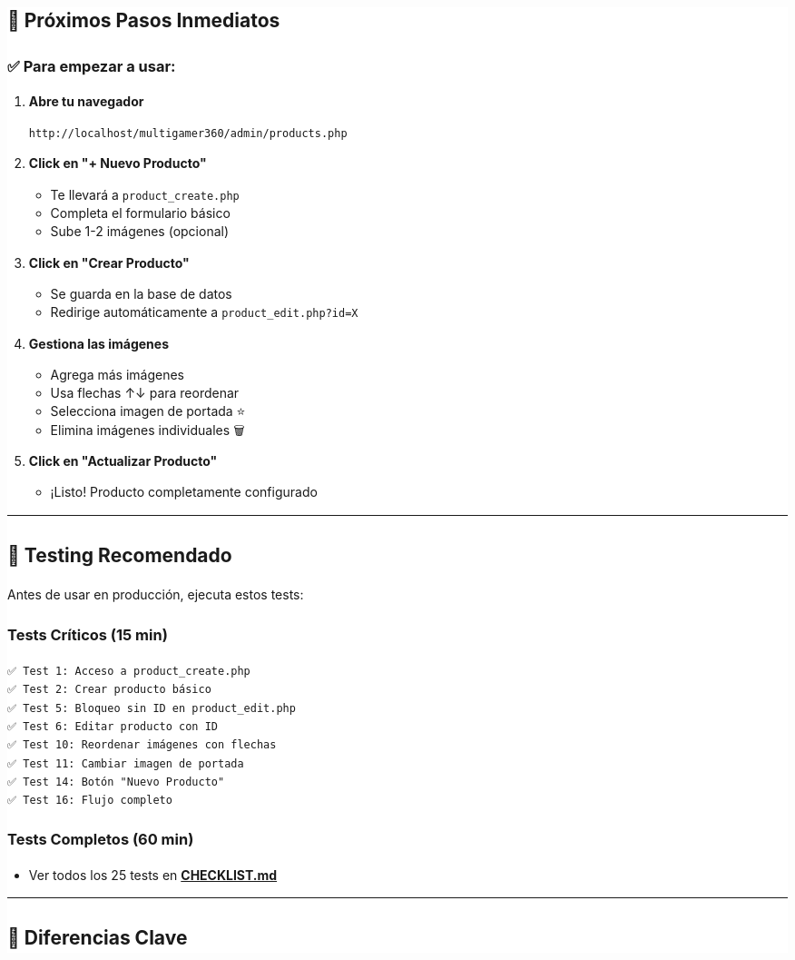 
## 🎯 Próximos Pasos Inmediatos

### ✅ Para empezar a usar:

1. **Abre tu navegador**
   ```
   http://localhost/multigamer360/admin/products.php
   ```

2. **Click en "+ Nuevo Producto"**
   - Te llevará a `product_create.php`
   - Completa el formulario básico
   - Sube 1-2 imágenes (opcional)

3. **Click en "Crear Producto"**
   - Se guarda en la base de datos
   - Redirige automáticamente a `product_edit.php?id=X`

4. **Gestiona las imágenes**
   - Agrega más imágenes
   - Usa flechas ↑↓ para reordenar
   - Selecciona imagen de portada ⭐
   - Elimina imágenes individuales 🗑️

5. **Click en "Actualizar Producto"**
   - ¡Listo! Producto completamente configurado

---

## 🧪 Testing Recomendado

Antes de usar en producción, ejecuta estos tests:

### Tests Críticos (15 min)
```
✅ Test 1: Acceso a product_create.php
✅ Test 2: Crear producto básico
✅ Test 5: Bloqueo sin ID en product_edit.php
✅ Test 6: Editar producto con ID
✅ Test 10: Reordenar imágenes con flechas
✅ Test 11: Cambiar imagen de portada
✅ Test 14: Botón "Nuevo Producto"
✅ Test 16: Flujo completo
```

### Tests Completos (60 min)
- Ver todos los 25 tests en **[CHECKLIST.md](./CHECKLIST.md)**

---

## 🔑 Diferencias Clave
